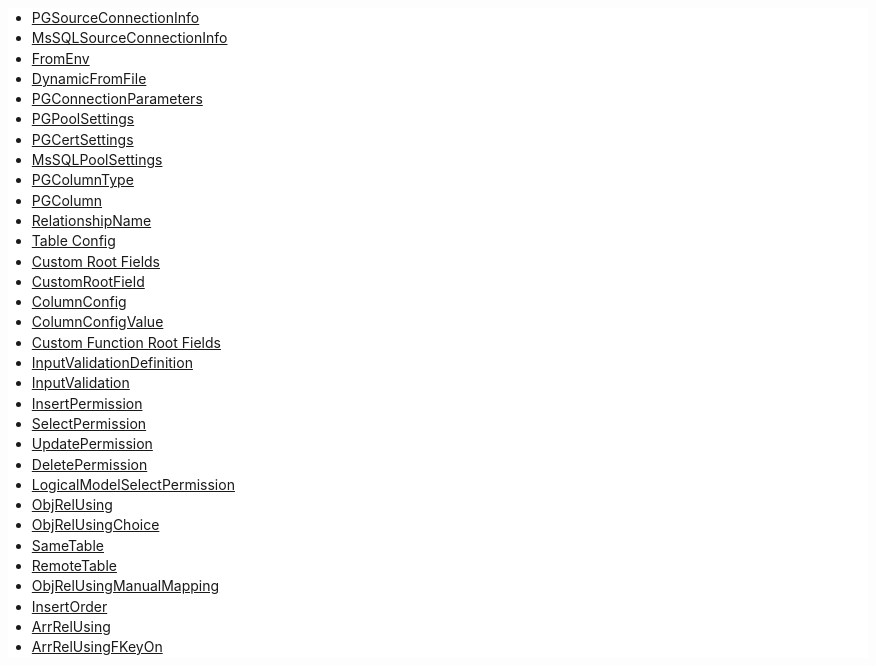 - [ PGSourceConnectionInfo ](https://hasura.io/docs/latest/api-reference/syntax-defs/#stored-procedure-configuration/#pgsourceconnectioninfo)
- [ MsSQLSourceConnectionInfo ](https://hasura.io/docs/latest/api-reference/syntax-defs/#stored-procedure-configuration/#mssqlsourceconnectioninfo)
- [ FromEnv ](https://hasura.io/docs/latest/api-reference/syntax-defs/#stored-procedure-configuration/#fromenv)
- [ DynamicFromFile ](https://hasura.io/docs/latest/api-reference/syntax-defs/#stored-procedure-configuration/#dynamicfromfile)
- [ PGConnectionParameters ](https://hasura.io/docs/latest/api-reference/syntax-defs/#stored-procedure-configuration/#pgconnectionparameters)
- [ PGPoolSettings ](https://hasura.io/docs/latest/api-reference/syntax-defs/#stored-procedure-configuration/#pgpoolsettings)
- [ PGCertSettings ](https://hasura.io/docs/latest/api-reference/syntax-defs/#stored-procedure-configuration/#pgcertsettings)
- [ MsSQLPoolSettings ](https://hasura.io/docs/latest/api-reference/syntax-defs/#stored-procedure-configuration/#mssqlpoolsettings)
- [ PGColumnType ](https://hasura.io/docs/latest/api-reference/syntax-defs/#stored-procedure-configuration/#pgcolumntype)
- [ PGColumn ](https://hasura.io/docs/latest/api-reference/syntax-defs/#stored-procedure-configuration/#pgcolumn)
- [ RelationshipName ](https://hasura.io/docs/latest/api-reference/syntax-defs/#stored-procedure-configuration/#relationshipname)
- [ Table Config ](https://hasura.io/docs/latest/api-reference/syntax-defs/#stored-procedure-configuration/#table-config)
- [ Custom Root Fields ](https://hasura.io/docs/latest/api-reference/syntax-defs/#stored-procedure-configuration/#custom-root-fields)
- [ CustomRootField ](https://hasura.io/docs/latest/api-reference/syntax-defs/#stored-procedure-configuration/#customrootfield)
- [ ColumnConfig ](https://hasura.io/docs/latest/api-reference/syntax-defs/#stored-procedure-configuration/#columnconfig)
- [ ColumnConfigValue ](https://hasura.io/docs/latest/api-reference/syntax-defs/#stored-procedure-configuration/#columnconfigvalue)
- [ Custom Function Root Fields ](https://hasura.io/docs/latest/api-reference/syntax-defs/#stored-procedure-configuration/#custom-function-root-fields)
- [ InputValidationDefinition ](https://hasura.io/docs/latest/api-reference/syntax-defs/#stored-procedure-configuration/#input-validation-definition)
- [ InputValidation ](https://hasura.io/docs/latest/api-reference/syntax-defs/#stored-procedure-configuration/#input-validation)
- [ InsertPermission ](https://hasura.io/docs/latest/api-reference/syntax-defs/#stored-procedure-configuration/#insertpermission)
- [ SelectPermission ](https://hasura.io/docs/latest/api-reference/syntax-defs/#stored-procedure-configuration/#selectpermission)
- [ UpdatePermission ](https://hasura.io/docs/latest/api-reference/syntax-defs/#stored-procedure-configuration/#updatepermission)
- [ DeletePermission ](https://hasura.io/docs/latest/api-reference/syntax-defs/#stored-procedure-configuration/#deletepermission)
- [ LogicalModelSelectPermission ](https://hasura.io/docs/latest/api-reference/syntax-defs/#stored-procedure-configuration/#logicalmodelselectpermission)
- [ ObjRelUsing ](https://hasura.io/docs/latest/api-reference/syntax-defs/#stored-procedure-configuration/#objrelusing)
- [ ObjRelUsingChoice ](https://hasura.io/docs/latest/api-reference/syntax-defs/#stored-procedure-configuration/#objrelusingchoice)
- [ SameTable ](https://hasura.io/docs/latest/api-reference/syntax-defs/#stored-procedure-configuration/#sametable)
- [ RemoteTable ](https://hasura.io/docs/latest/api-reference/syntax-defs/#stored-procedure-configuration/#remotetable)
- [ ObjRelUsingManualMapping ](https://hasura.io/docs/latest/api-reference/syntax-defs/#stored-procedure-configuration/#objrelusingmanualmapping)
- [ InsertOrder ](https://hasura.io/docs/latest/api-reference/syntax-defs/#stored-procedure-configuration/#insertorder)
- [ ArrRelUsing ](https://hasura.io/docs/latest/api-reference/syntax-defs/#stored-procedure-configuration/#arrrelusing)
- [ ArrRelUsingFKeyOn ](https://hasura.io/docs/latest/api-reference/syntax-defs/#stored-procedure-configuration/#arrrelusingfkeyon)